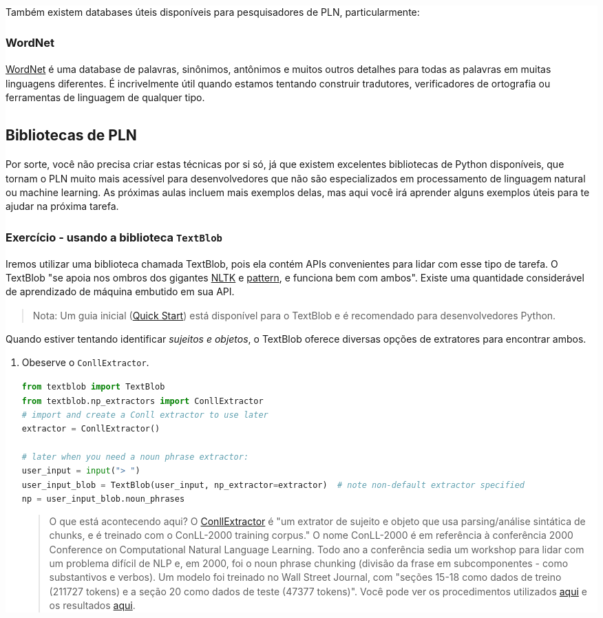 Também existem databases úteis disponíveis para pesquisadores de PLN, particularmente:

### WordNet

[WordNet](https://wordnet.princeton.edu/) é uma database de palavras, sinônimos, antônimos e muitos outros detalhes para todas as palavras em muitas linguagens diferentes. É incrivelmente útil quando estamos tentando construir tradutores, verificadores de ortografia ou ferramentas de linguagem de qualquer tipo.

## Bibliotecas de PLN

Por sorte, você não precisa criar estas técnicas por si só, já que existem excelentes bibliotecas de Python disponíveis, que tornam o PLN muito mais acessível para desenvolvedores que não são especializados em processamento de linguagem natural ou machine learning. As próximas aulas incluem mais exemplos delas, mas aqui você irá aprender alguns exemplos úteis para te ajudar na próxima tarefa.

### Exercício - usando a biblioteca `TextBlob`

Iremos utilizar uma biblioteca chamada TextBlob, pois ela contém APIs convenientes para lidar com esse tipo de tarefa. O TextBlob "se apoia nos ombros dos gigantes [NLTK](https://nltk.org) e [pattern](https://github.com/clips/pattern), e funciona bem com ambos". Existe uma quantidade considerável de aprendizado de máquina embutido em sua API.

> Nota: Um guia inicial ([Quick Start](https://textblob.readthedocs.io/en/dev/quickstart.html#quickstart)) está disponível para o TextBlob e é recomendado para desenvolvedores Python.

Quando estiver tentando identificar *sujeitos e objetos*, o TextBlob oferece diversas opções de extratores para encontrar ambos. 

1. Obeserve o `ConllExtractor`.

    ```python
    from textblob import TextBlob
    from textblob.np_extractors import ConllExtractor
    # import and create a Conll extractor to use later 
    extractor = ConllExtractor()
    
    # later when you need a noun phrase extractor:
    user_input = input("> ")
    user_input_blob = TextBlob(user_input, np_extractor=extractor)  # note non-default extractor specified
    np = user_input_blob.noun_phrases                                    
    ```

    > O que está acontecendo aqui? O [ConllExtractor](https://textblob.readthedocs.io/en/dev/api_reference.html?highlight=Conll#textblob.en.np_extractors.ConllExtractor) é "um extrator de sujeito e objeto que usa parsing/análise sintática de chunks, e é treinado com o ConLL-2000 training corpus." O nome ConLL-2000 é em referência à conferência 2000 Conference on Computational Natural Language Learning. Todo ano a conferência sedia um workshop para lidar com um problema difícil de NLP e, em 2000, foi o noun phrase chunking (divisão da frase em subcomponentes - como substantivos e verbos). Um modelo foi treinado no Wall Street Journal, com "seções 15-18 como dados de treino (211727 tokens) e a seção 20 como dados de teste (47377 tokens)". Você pode ver os procedimentos utilizados [aqui](https://www.clips.uantwerpen.be/conll2000/chunking/) e os resultados [aqui](https://ifarm.nl/erikt/research/np-chunking.html).

